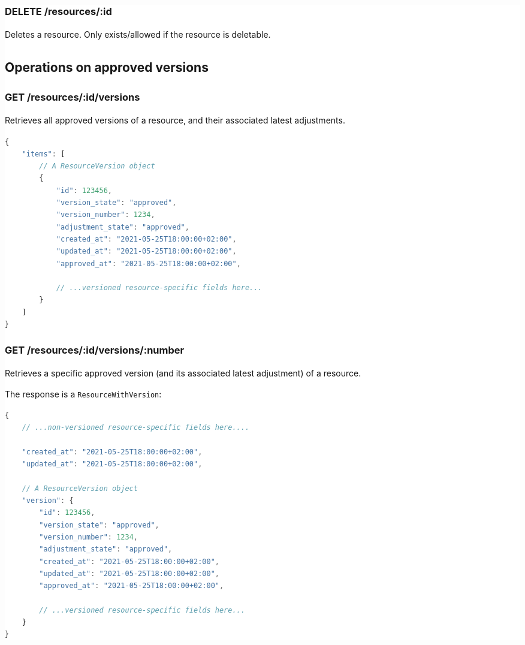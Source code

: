 ### DELETE /resources/:id

Deletes a resource. Only exists/allowed if the resource is deletable.

## Operations on approved versions

### GET /resources/:id/versions

Retrieves all approved versions of a resource, and their associated latest adjustments.

~~~javascript
{
    "items": [
        // A ResourceVersion object
        {
            "id": 123456,
            "version_state": "approved",
            "version_number": 1234,
            "adjustment_state": "approved",
            "created_at": "2021-05-25T18:00:00+02:00",
            "updated_at": "2021-05-25T18:00:00+02:00",
            "approved_at": "2021-05-25T18:00:00+02:00",

            // ...versioned resource-specific fields here...
        }
    ]
}
~~~

### GET /resources/:id/versions/:number

Retrieves a specific approved version (and its associated latest adjustment) of a resource.

The response is a `ResourceWithVersion`:

~~~javascript
{
    // ...non-versioned resource-specific fields here....

    "created_at": "2021-05-25T18:00:00+02:00",
    "updated_at": "2021-05-25T18:00:00+02:00",

    // A ResourceVersion object
    "version": {
        "id": 123456,
        "version_state": "approved",
        "version_number": 1234,
        "adjustment_state": "approved",
        "created_at": "2021-05-25T18:00:00+02:00",
        "updated_at": "2021-05-25T18:00:00+02:00",
        "approved_at": "2021-05-25T18:00:00+02:00",

        // ...versioned resource-specific fields here...
    }
}
~~~
